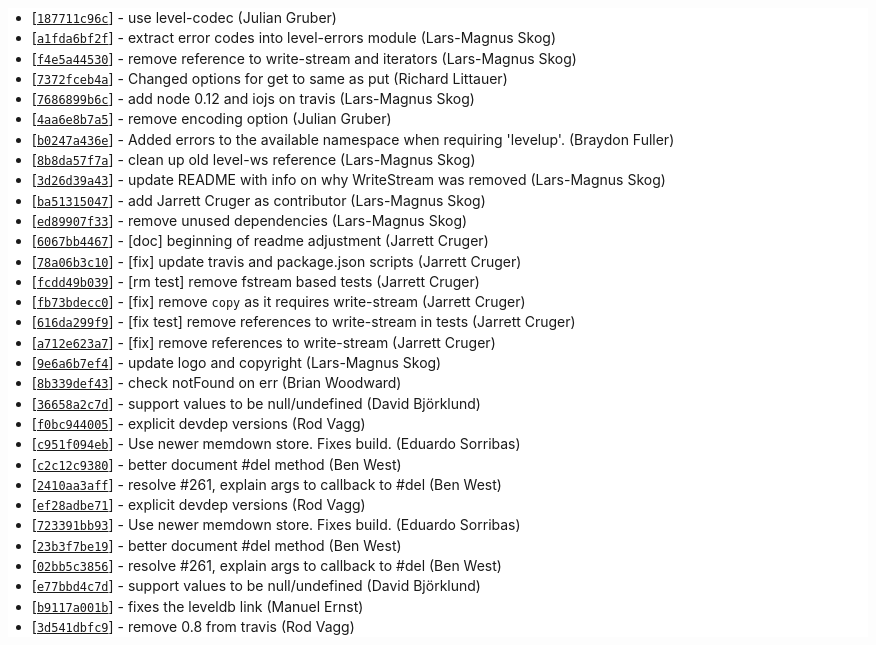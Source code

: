  * [[`187711c96c`](https://github.com/level/levelup/commit/187711c96c)] - use level-codec (Julian Gruber)
 * [[`a1fda6bf2f`](https://github.com/level/levelup/commit/a1fda6bf2f)] - extract error codes into level-errors module (Lars-Magnus Skog)
 * [[`f4e5a44530`](https://github.com/level/levelup/commit/f4e5a44530)] - remove reference to write-stream and iterators (Lars-Magnus Skog)
 * [[`7372fceb4a`](https://github.com/level/levelup/commit/7372fceb4a)] - Changed options for get to same as put (Richard Littauer)
 * [[`7686899b6c`](https://github.com/level/levelup/commit/7686899b6c)] - add node 0.12 and iojs on travis (Lars-Magnus Skog)
 * [[`4aa6e8b7a5`](https://github.com/level/levelup/commit/4aa6e8b7a5)] - remove encoding option (Julian Gruber)
 * [[`b0247a436e`](https://github.com/level/levelup/commit/b0247a436e)] - Added errors to the available namespace when requiring 'levelup'. (Braydon Fuller)
 * [[`8b8da57f7a`](https://github.com/level/levelup/commit/8b8da57f7a)] - clean up old level-ws reference (Lars-Magnus Skog)
 * [[`3d26d39a43`](https://github.com/level/levelup/commit/3d26d39a43)] - update README with info on why WriteStream was removed (Lars-Magnus Skog)
 * [[`ba51315047`](https://github.com/level/levelup/commit/ba51315047)] - add Jarrett Cruger as contributor (Lars-Magnus Skog)
 * [[`ed89907f33`](https://github.com/level/levelup/commit/ed89907f33)] - remove unused dependencies (Lars-Magnus Skog)
 * [[`6067bb4467`](https://github.com/level/levelup/commit/6067bb4467)] - \[doc\] beginning of readme adjustment (Jarrett Cruger)
 * [[`78a06b3c10`](https://github.com/level/levelup/commit/78a06b3c10)] - \[fix\] update travis and package.json scripts (Jarrett Cruger)
 * [[`fcdd49b039`](https://github.com/level/levelup/commit/fcdd49b039)] - \[rm test\] remove fstream based tests (Jarrett Cruger)
 * [[`fb73bdecc0`](https://github.com/level/levelup/commit/fb73bdecc0)] - \[fix\] remove `copy` as it requires write-stream (Jarrett Cruger)
 * [[`616da299f9`](https://github.com/level/levelup/commit/616da299f9)] - \[fix test\] remove references to write-stream in tests (Jarrett Cruger)
 * [[`a712e623a7`](https://github.com/level/levelup/commit/a712e623a7)] - \[fix\] remove references to write-stream (Jarrett Cruger)
 * [[`9e6a6b7ef4`](https://github.com/level/levelup/commit/9e6a6b7ef4)] - update logo and copyright (Lars-Magnus Skog)
 * [[`8b339def43`](https://github.com/level/levelup/commit/8b339def43)] - check notFound on err (Brian Woodward)
 * [[`36658a2c7d`](https://github.com/level/levelup/commit/36658a2c7d)] - support values to be null/undefined (David Björklund)
 * [[`f0bc944005`](https://github.com/level/levelup/commit/f0bc944005)] - explicit devdep versions (Rod Vagg)
 * [[`c951f094eb`](https://github.com/level/levelup/commit/c951f094eb)] - Use newer memdown store. Fixes build. (Eduardo Sorribas)
 * [[`c2c12c9380`](https://github.com/level/levelup/commit/c2c12c9380)] - better document #del method (Ben West)
 * [[`2410aa3aff`](https://github.com/level/levelup/commit/2410aa3aff)] - resolve #261, explain args to callback to #del (Ben West)
 * [[`ef28adbe71`](https://github.com/level/levelup/commit/ef28adbe71)] - explicit devdep versions (Rod Vagg)
 * [[`723391bb93`](https://github.com/level/levelup/commit/723391bb93)] - Use newer memdown store. Fixes build. (Eduardo Sorribas)
 * [[`23b3f7be19`](https://github.com/level/levelup/commit/23b3f7be19)] - better document #del method (Ben West)
 * [[`02bb5c3856`](https://github.com/level/levelup/commit/02bb5c3856)] - resolve #261, explain args to callback to #del (Ben West)
 * [[`e77bbd4c7d`](https://github.com/level/levelup/commit/e77bbd4c7d)] - support values to be null/undefined (David Björklund)
 * [[`b9117a001b`](https://github.com/level/levelup/commit/b9117a001b)] - fixes the leveldb link (Manuel Ernst)
 * [[`3d541dbfc9`](https://github.com/level/levelup/commit/3d541dbfc9)] - remove 0.8 from travis (Rod Vagg)
